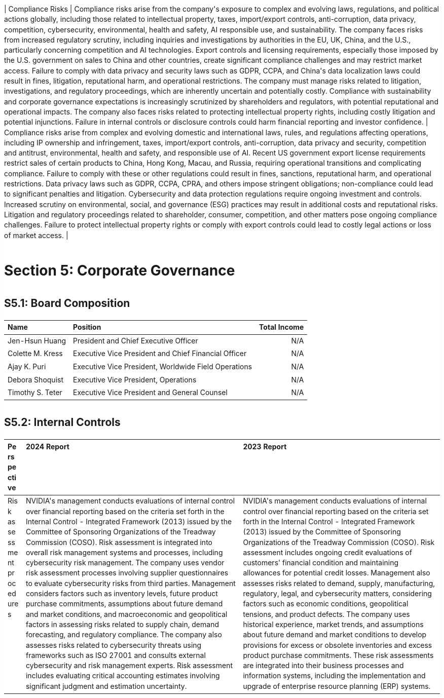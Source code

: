 | Compliance Risks | Compliance risks arise from the company's exposure to complex and evolving laws, regulations, and political actions globally, including those related to intellectual property, taxes, import/export controls, anti-corruption, data privacy, competition, cybersecurity, environmental, health and safety, AI responsible use, and sustainability. The company faces risks from increased regulatory scrutiny, including inquiries and investigations by authorities in the EU, UK, China, and the U.S., particularly concerning competition and AI technologies. Export controls and licensing requirements, especially those imposed by the U.S. government on sales to China and other countries, create significant compliance challenges and may restrict market access. Failure to comply with data privacy and security laws such as GDPR, CCPA, and China's data localization laws could result in fines, litigation, reputational harm, and operational restrictions. The company must manage risks related to litigation, investigations, and regulatory proceedings, which are inherently uncertain and potentially costly. Compliance with sustainability and corporate governance expectations is increasingly scrutinized by shareholders and regulators, with potential reputational and operational impacts. The company also faces risks related to protecting intellectual property rights, including costly litigation and potential injunctions. Failure in internal controls or disclosure controls could harm financial reporting and investor confidence. | Compliance risks arise from complex and evolving domestic and international laws, rules, and regulations affecting operations, including IP ownership and infringement, taxes, import/export controls, anti-corruption, data privacy and security, competition and antitrust, environmental, health and safety, and responsible use of AI. Recent US government export license requirements restrict sales of certain products to China, Hong Kong, Macau, and Russia, requiring operational transitions and complicating compliance. Failure to comply with these or other regulations could result in fines, sanctions, reputational harm, and operational restrictions. Data privacy laws such as GDPR, CCPA, CPRA, and others impose stringent obligations; non-compliance could lead to significant penalties and litigation. Cybersecurity and data protection regulations require ongoing investment and controls. Increased scrutiny on environmental, social, and governance (ESG) practices may result in additional costs and reputational risks. Litigation and regulatory proceedings related to shareholder, consumer, competition, and other matters pose ongoing compliance challenges. Failure to protect intellectual property rights or comply with export controls could lead to costly legal actions or loss of market access. |


# Section 5: Corporate Governance

## S5.1: Board Composition
| Name | Position | Total Income |
| :---- | :---- | -----------: |
| Jen-Hsun Huang | President and Chief Executive Officer | N/A |
| Colette M. Kress | Executive Vice President and Chief Financial Officer | N/A |
| Ajay K. Puri | Executive Vice President, Worldwide Field Operations | N/A |
| Debora Shoquist | Executive Vice President, Operations | N/A |
| Timothy S. Teter | Executive Vice President and General Counsel | N/A |

## S5.2: Internal Controls
| Perspective | 2024 Report | 2023 Report |
| :---- | :---- | :---- |
| Risk assessment procedures | NVIDIA's management conducts evaluations of internal control over financial reporting based on the criteria set forth in the Internal Control - Integrated Framework (2013) issued by the Committee of Sponsoring Organizations of the Treadway Commission (COSO). Risk assessment is integrated into overall risk management systems and processes, including cybersecurity risk management. The company uses vendor risk assessment processes involving supplier questionnaires to evaluate cybersecurity risks from third parties. Management considers factors such as inventory levels, future product purchase commitments, assumptions about future demand and market conditions, and macroeconomic and geopolitical factors in assessing risks related to supply chain, demand forecasting, and regulatory compliance. The company also assesses risks related to cybersecurity threats using frameworks such as ISO 27001 and consults external cybersecurity and risk management experts. Risk assessment includes evaluating critical accounting estimates involving significant judgment and estimation uncertainty. | NVIDIA's management conducts evaluations of internal control over financial reporting based on the criteria set forth in the Internal Control - Integrated Framework (2013) issued by the Committee of Sponsoring Organizations of the Treadway Commission (COSO). Risk assessment includes ongoing credit evaluations of customers' financial condition and maintaining allowances for potential credit losses. Management also assesses risks related to demand, supply, manufacturing, regulatory, legal, and cybersecurity matters, considering factors such as economic conditions, geopolitical tensions, and product defects. The company uses historical experience, market trends, and assumptions about future demand and market conditions to develop provisions for excess or obsolete inventories and excess product purchase commitments. These risk assessments are integrated into their business processes and information systems, including the implementation and upgrade of enterprise resource planning (ERP) systems. |